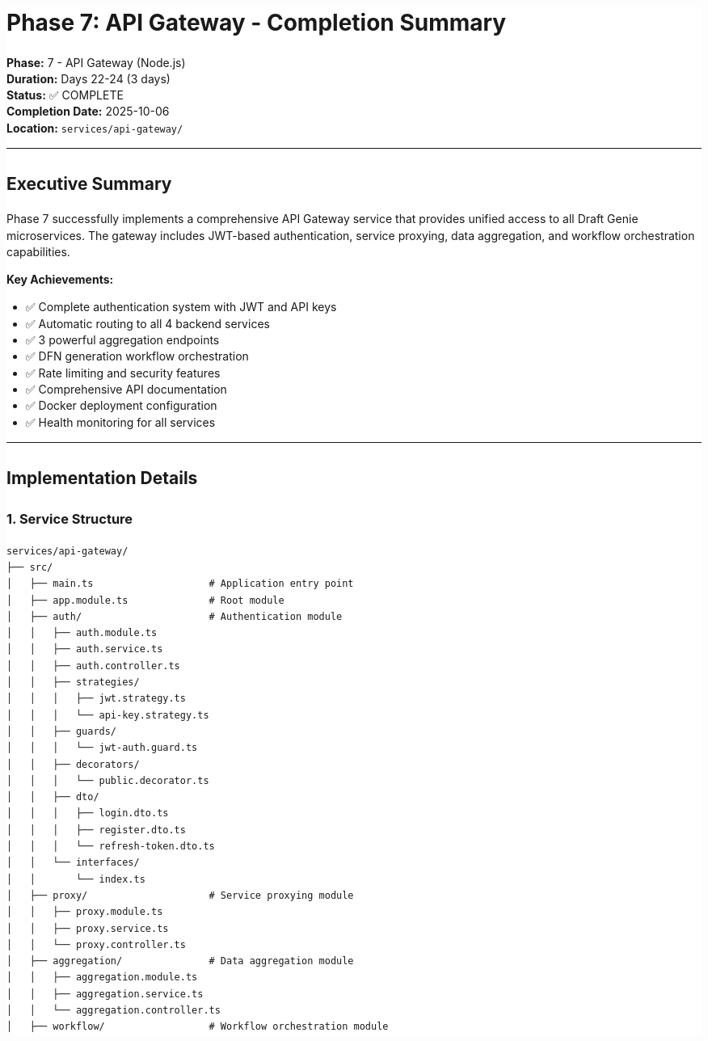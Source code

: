 # Phase 7: API Gateway - Completion Summary

**Phase:** 7 - API Gateway (Node.js)  
**Duration:** Days 22-24 (3 days)  
**Status:** ✅ COMPLETE  
**Completion Date:** 2025-10-06  
**Location:** `services/api-gateway/`

---

## Executive Summary

Phase 7 successfully implements a comprehensive API Gateway service that provides unified access to all Draft Genie microservices. The gateway includes JWT-based authentication, service proxying, data aggregation, and workflow orchestration capabilities.

**Key Achievements:**
- ✅ Complete authentication system with JWT and API keys
- ✅ Automatic routing to all 4 backend services
- ✅ 3 powerful aggregation endpoints
- ✅ DFN generation workflow orchestration
- ✅ Rate limiting and security features
- ✅ Comprehensive API documentation
- ✅ Docker deployment configuration
- ✅ Health monitoring for all services

---

## Implementation Details

### 1. Service Structure

```
services/api-gateway/
├── src/
│   ├── main.ts                    # Application entry point
│   ├── app.module.ts              # Root module
│   ├── auth/                      # Authentication module
│   │   ├── auth.module.ts
│   │   ├── auth.service.ts
│   │   ├── auth.controller.ts
│   │   ├── strategies/
│   │   │   ├── jwt.strategy.ts
│   │   │   └── api-key.strategy.ts
│   │   ├── guards/
│   │   │   └── jwt-auth.guard.ts
│   │   ├── decorators/
│   │   │   └── public.decorator.ts
│   │   ├── dto/
│   │   │   ├── login.dto.ts
│   │   │   ├── register.dto.ts
│   │   │   └── refresh-token.dto.ts
│   │   └── interfaces/
│   │       └── index.ts
│   ├── proxy/                     # Service proxying module
│   │   ├── proxy.module.ts
│   │   ├── proxy.service.ts
│   │   └── proxy.controller.ts
│   ├── aggregation/               # Data aggregation module
│   │   ├── aggregation.module.ts
│   │   ├── aggregation.service.ts
│   │   └── aggregation.controller.ts
│   ├── workflow/                  # Workflow orchestration module
```